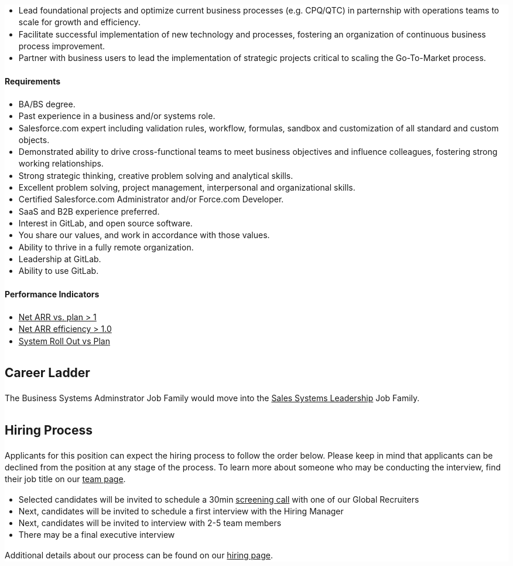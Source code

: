 - Lead foundational projects and optimize current business processes (e.g. CPQ/QTC) in parternship with operations teams to scale for growth and efficiency.
- Facilitate successful implementation of new technology and processes, fostering an organization of continuous business process improvement.
- Partner with business users to lead the implementation of strategic projects critical to scaling the Go-To-Market process.

#### Requirements

- BA/BS degree.
- Past experience in a business and/or systems role.
- Salesforce.com expert including validation rules, workflow, formulas, sandbox and customization of all standard and custom objects.
- Demonstrated ability to drive cross-functional teams to meet business objectives and influence colleagues, fostering strong working relationships.
- Strong strategic thinking, creative problem solving and analytical skills.
- Excellent problem solving, project management, interpersonal and organizational skills.
- Certified Salesforce.com Administrator and/or Force.com Developer.
- SaaS and B2B experience preferred.
- Interest in GitLab, and open source software.
- You share our values, and work in accordance with those values.
- Ability to thrive in a fully remote organization.
- Leadership at GitLab.
- Ability to use GitLab.

#### Performance Indicators

- [Net ARR vs. plan > 1](/handbook/sales/sales-term-glossary/arr-in-practice/#incremental-annual-contract-value-iacv)
- [Net ARR efficiency > 1.0](/handbook/sales/#iavc-efficiency-ratio)
- [System Roll Out vs Plan](/handbook/business-technology/metrics/#system-roll-out-vs-plan)

## Career Ladder

The Business Systems Adminstrator Job Family would move into the [Sales Systems Leadership](/job-families/sales/senior-manager-sales-systems/) Job Family.

## Hiring Process

Applicants for this position can expect the hiring process to follow the order below. Please keep in mind that applicants can be declined from the position at any stage of the process.
To learn more about someone who may be conducting the interview, find their job title on our [team page](/handbook/company/team/).

- Selected candidates will be invited to schedule a 30min [screening call](/handbook/hiring/interviewing/#screening-call) with one of our Global Recruiters
- Next, candidates will be invited to schedule a first interview with the Hiring Manager
- Next, candidates will be invited to interview with 2-5 team members
- There may be a final executive interview

Additional details about our process can be found on our [hiring page](/handbook/hiring/).
